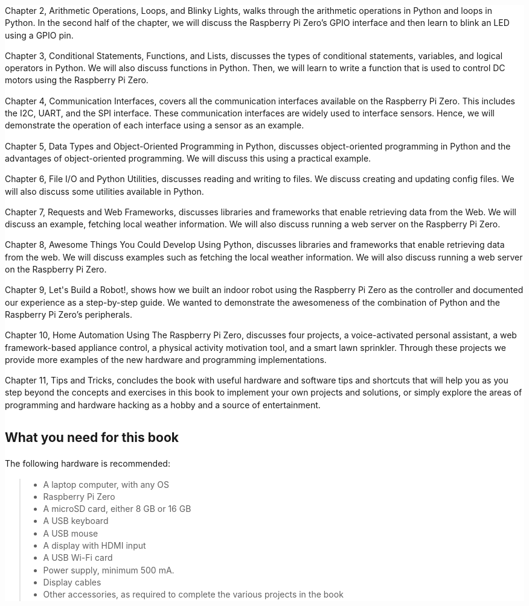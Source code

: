 Chapter 2, Arithmetic Operations, Loops, and Blinky Lights, walks through the arithmetic operations in Python and loops in Python. In the second half of the chapter, we will discuss the Raspberry Pi Zero’s GPIO interface and then learn to blink an LED using a GPIO pin.

Chapter 3, Conditional Statements, Functions, and Lists, discusses the types of conditional statements, variables, and logical operators in Python. We will also discuss functions in Python. Then, we will learn to write a function that is used to control DC motors using the Raspberry Pi Zero.

Chapter 4, Communication Interfaces, covers all the communication interfaces available on the Raspberry Pi Zero. This includes the I2C, UART, and the SPI interface. These communication interfaces are widely used to interface sensors. Hence, we will demonstrate the operation of each interface using a sensor as an example.

Chapter 5, Data Types and Object-Oriented Programming in Python, discusses object-oriented programming in Python and the advantages of object-oriented programming. We will discuss this using a practical example.

Chapter 6, File I/O and Python Utilities, discusses reading and writing to files. We discuss creating and updating config files. We will also discuss some utilities available in Python.

Chapter 7, Requests and Web Frameworks, discusses libraries and frameworks that enable retrieving data from the Web. We will discuss an example, fetching local weather information. We will also discuss running a web server on the Raspberry Pi Zero.

Chapter 8, Awesome Things You Could Develop Using Python, discusses libraries and frameworks that enable retrieving data from the web. We will discuss examples such as fetching the local weather information. We will also discuss running a web server on the Raspberry Pi Zero.

Chapter 9, Let's Build a Robot!, shows how we built an indoor robot using the Raspberry Pi Zero as the controller and documented our experience as a step-by-step guide. We wanted to demonstrate the awesomeness of the combination of Python and the Raspberry Pi Zero’s peripherals.

Chapter 10, Home Automation Using The Raspberry Pi Zero, discusses four projects, a voice-activated personal assistant, a web framework-based appliance control, a physical activity motivation tool, and a smart lawn sprinkler. Through these projects we provide more examples of the new hardware and programming implementations.

Chapter 11, Tips and Tricks, concludes the book with useful hardware and software tips and shortcuts that will help you as you step beyond the concepts and exercises in this book to implement your own projects and solutions, or simply explore the areas of programming and hardware hacking as a hobby and a source of entertainment.

## What you need for this book

The following hardware is recommended:

> - A laptop computer, with any OS
> - Raspberry Pi Zero
> - A microSD card, either 8 GB or 16 GB
> - A USB keyboard
> - A USB mouse
> - A display with HDMI input
> - A USB Wi-Fi card
> - Power supply, minimum 500 mA.
> - Display cables
> - Other accessories, as required to complete the various projects in the book
